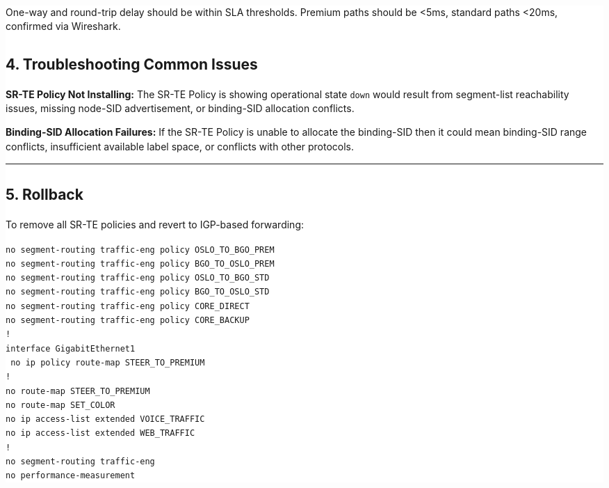 One-way and round-trip delay should be within SLA thresholds. Premium paths should be <5ms, standard paths <20ms, confirmed via Wireshark.

## 4. Troubleshooting Common Issues

**SR-TE Policy Not Installing:** The SR-TE Policy is showing operational state `down` would result from segment-list reachability issues, missing node-SID advertisement, or binding-SID allocation conflicts.

**Binding-SID Allocation Failures:** If the SR-TE Policy is unable to allocate the binding-SID then it could mean binding-SID range conflicts, insufficient available label space, or conflicts with other protocols.

---

## 5. Rollback

To remove all SR-TE policies and revert to IGP-based forwarding:

```bash
no segment-routing traffic-eng policy OSLO_TO_BGO_PREM
no segment-routing traffic-eng policy BGO_TO_OSLO_PREM
no segment-routing traffic-eng policy OSLO_TO_BGO_STD
no segment-routing traffic-eng policy BGO_TO_OSLO_STD
no segment-routing traffic-eng policy CORE_DIRECT
no segment-routing traffic-eng policy CORE_BACKUP
!
interface GigabitEthernet1
 no ip policy route-map STEER_TO_PREMIUM
!
no route-map STEER_TO_PREMIUM
no route-map SET_COLOR
no ip access-list extended VOICE_TRAFFIC
no ip access-list extended WEB_TRAFFIC
!
no segment-routing traffic-eng
no performance-measurement
```
